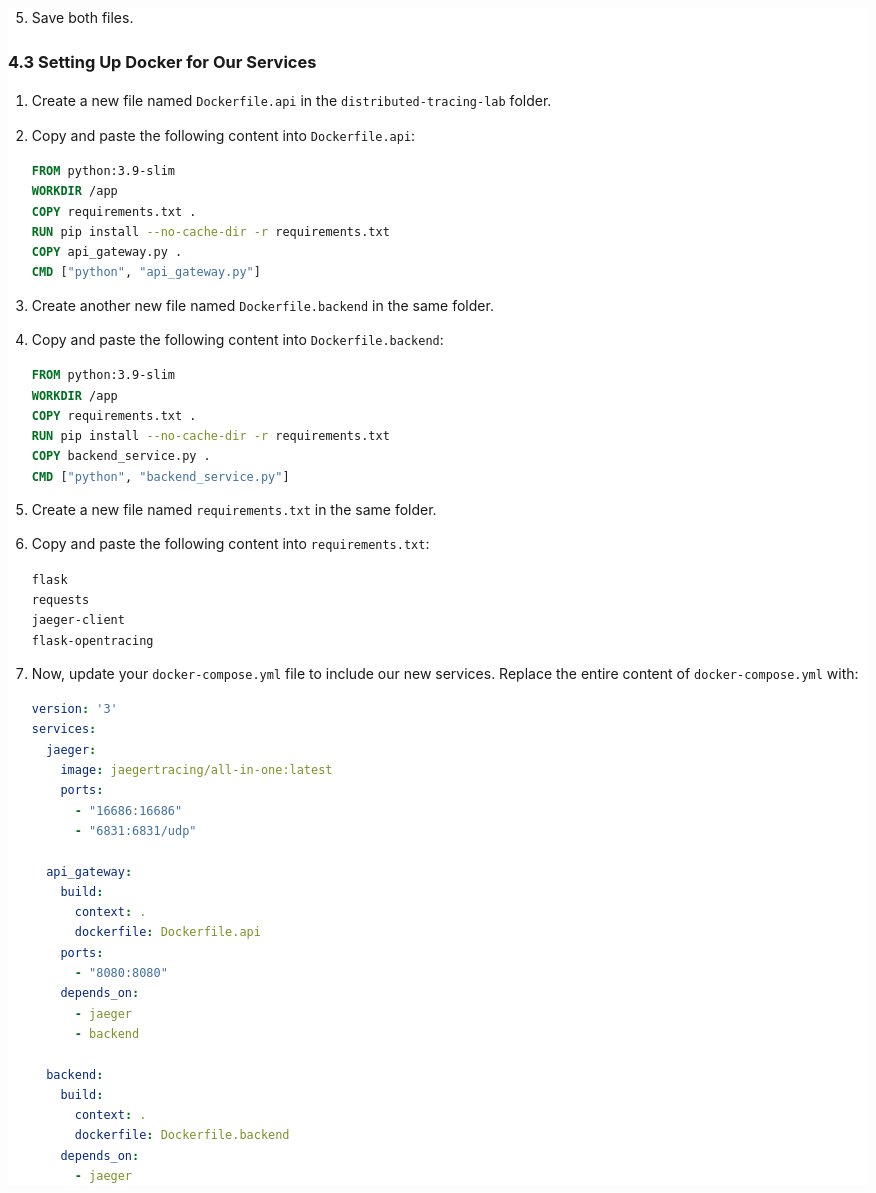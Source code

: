 5. Save both files.

### 4.3 Setting Up Docker for Our Services

1. Create a new file named `Dockerfile.api` in the `distributed-tracing-lab` folder.

2. Copy and paste the following content into `Dockerfile.api`:
   ```dockerfile
   FROM python:3.9-slim
   WORKDIR /app
   COPY requirements.txt .
   RUN pip install --no-cache-dir -r requirements.txt
   COPY api_gateway.py .
   CMD ["python", "api_gateway.py"]
   ```

3. Create another new file named `Dockerfile.backend` in the same folder.

4. Copy and paste the following content into `Dockerfile.backend`:
   ```dockerfile
   FROM python:3.9-slim
   WORKDIR /app
   COPY requirements.txt .
   RUN pip install --no-cache-dir -r requirements.txt
   COPY backend_service.py .
   CMD ["python", "backend_service.py"]
   ```

5. Create a new file named `requirements.txt` in the same folder.

6. Copy and paste the following content into `requirements.txt`:
   ```
   flask
   requests
   jaeger-client
   flask-opentracing
   ```

7. Now, update your `docker-compose.yml` file to include our new services. Replace the entire content of `docker-compose.yml` with:
   ```yaml
   version: '3'
   services:
     jaeger:
       image: jaegertracing/all-in-one:latest
       ports:
         - "16686:16686"
         - "6831:6831/udp"
     
     api_gateway:
       build:
         context: .
         dockerfile: Dockerfile.api
       ports:
         - "8080:8080"
       depends_on:
         - jaeger
         - backend
     
     backend:
       build:
         context: .
         dockerfile: Dockerfile.backend
       depends_on:
         - jaeger
   ```
